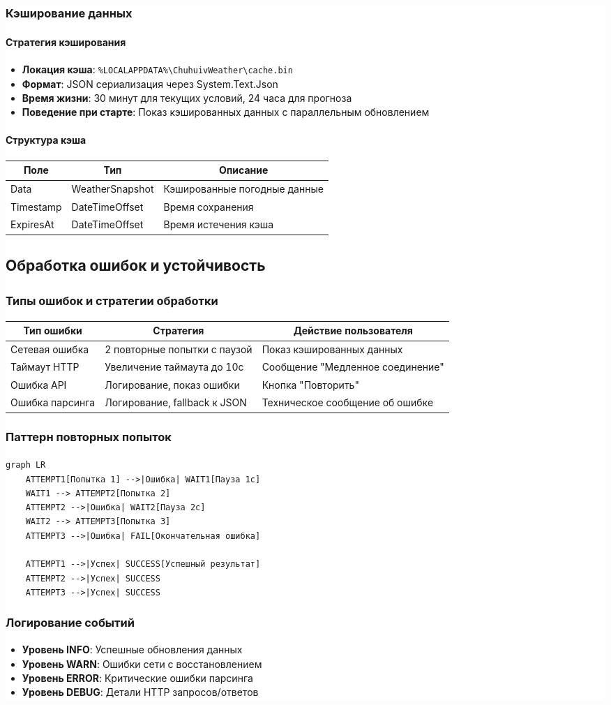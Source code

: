 ### Кэширование данных

#### Стратегия кэширования
- **Локация кэша**: `%LOCALAPPDATA%\ChuhuivWeather\cache.bin`
- **Формат**: JSON сериализация через System.Text.Json
- **Время жизни**: 30 минут для текущих условий, 24 часа для прогноза
- **Поведение при старте**: Показ кэшированных данных с параллельным обновлением

#### Структура кэша
| Поле | Тип | Описание |
|------|-----|----------|
| Data | WeatherSnapshot | Кэшированные погодные данные |
| Timestamp | DateTimeOffset | Время сохранения |
| ExpiresAt | DateTimeOffset | Время истечения кэша |

## Обработка ошибок и устойчивость

### Типы ошибок и стратегии обработки

| Тип ошибки | Стратегия | Действие пользователя |
|------------|-----------|----------------------|
| Сетевая ошибка | 2 повторные попытки с паузой | Показ кэшированных данных |
| Таймаут HTTP | Увеличение таймаута до 10с | Сообщение "Медленное соединение" |
| Ошибка API | Логирование, показ ошибки | Кнопка "Повторить" |
| Ошибка парсинга | Логирование, fallback к JSON | Техническое сообщение об ошибке |

### Паттерн повторных попыток

```mermaid
graph LR
    ATTEMPT1[Попытка 1] -->|Ошибка| WAIT1[Пауза 1с]
    WAIT1 --> ATTEMPT2[Попытка 2]
    ATTEMPT2 -->|Ошибка| WAIT2[Пауза 2с]  
    WAIT2 --> ATTEMPT3[Попытка 3]
    ATTEMPT3 -->|Ошибка| FAIL[Окончательная ошибка]
    
    ATTEMPT1 -->|Успех| SUCCESS[Успешный результат]
    ATTEMPT2 -->|Успех| SUCCESS
    ATTEMPT3 -->|Успех| SUCCESS
```

### Логирование событий
- **Уровень INFO**: Успешные обновления данных
- **Уровень WARN**: Ошибки сети с восстановлением
- **Уровень ERROR**: Критические ошибки парсинга
- **Уровень DEBUG**: Детали HTTP запросов/ответов
